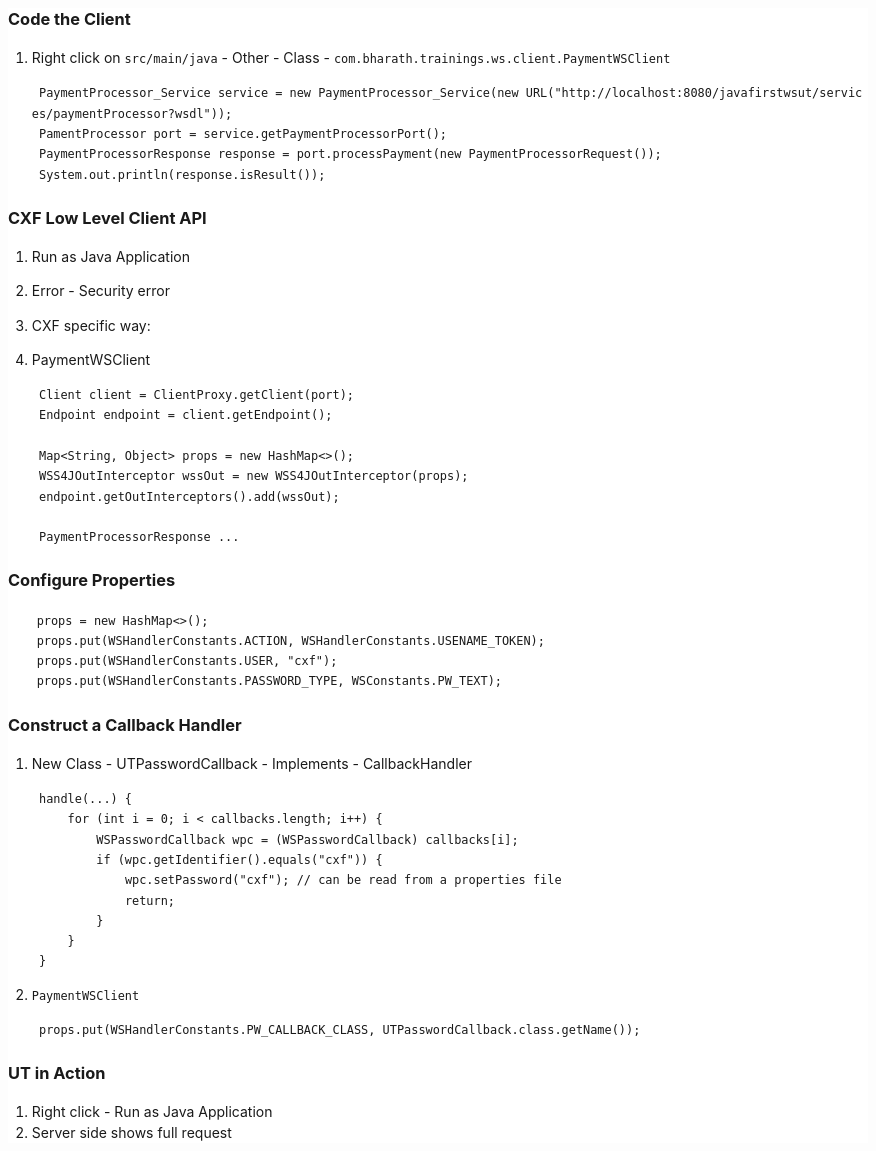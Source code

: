 ### Code the Client ###
1. Right click on `src/main/java` - Other - Class - `com.bharath.trainings.ws.client.PaymentWSClient`

		PaymentProcessor_Service service = new PaymentProcessor_Service(new URL("http://localhost:8080/javafirstwsut/services/paymentProcessor?wsdl"));
		PamentProcessor port = service.getPaymentProcessorPort();
		PaymentProcessorResponse response = port.processPayment(new PaymentProcessorRequest());
		System.out.println(response.isResult());

### CXF Low Level Client API ###
1. Run as Java Application
2. Error - Security error
3. CXF specific way:
4. PaymentWSClient

		Client client = ClientProxy.getClient(port);
		Endpoint endpoint = client.getEndpoint();
		
		Map<String, Object> props = new HashMap<>();
		WSS4JOutInterceptor wssOut = new WSS4JOutInterceptor(props);
		endpoint.getOutInterceptors().add(wssOut);
		
		PaymentProcessorResponse ...

### Configure Properties ###

		props = new HashMap<>();
		props.put(WSHandlerConstants.ACTION, WSHandlerConstants.USENAME_TOKEN);
		props.put(WSHandlerConstants.USER, "cxf");
		props.put(WSHandlerConstants.PASSWORD_TYPE, WSConstants.PW_TEXT);

### Construct a Callback Handler ###
1. New Class - UTPasswordCallback - Implements - CallbackHandler

		handle(...) {
			for (int i = 0; i < callbacks.length; i++) {
				WSPasswordCallback wpc = (WSPasswordCallback) callbacks[i];
				if (wpc.getIdentifier().equals("cxf")) {
					wpc.setPassword("cxf"); // can be read from a properties file
					return;
				}
			}
		}
		
2. `PaymentWSClient`

		props.put(WSHandlerConstants.PW_CALLBACK_CLASS, UTPasswordCallback.class.getName());

### UT in Action ###
1. Right click - Run as Java Application
2. Server side shows full request
